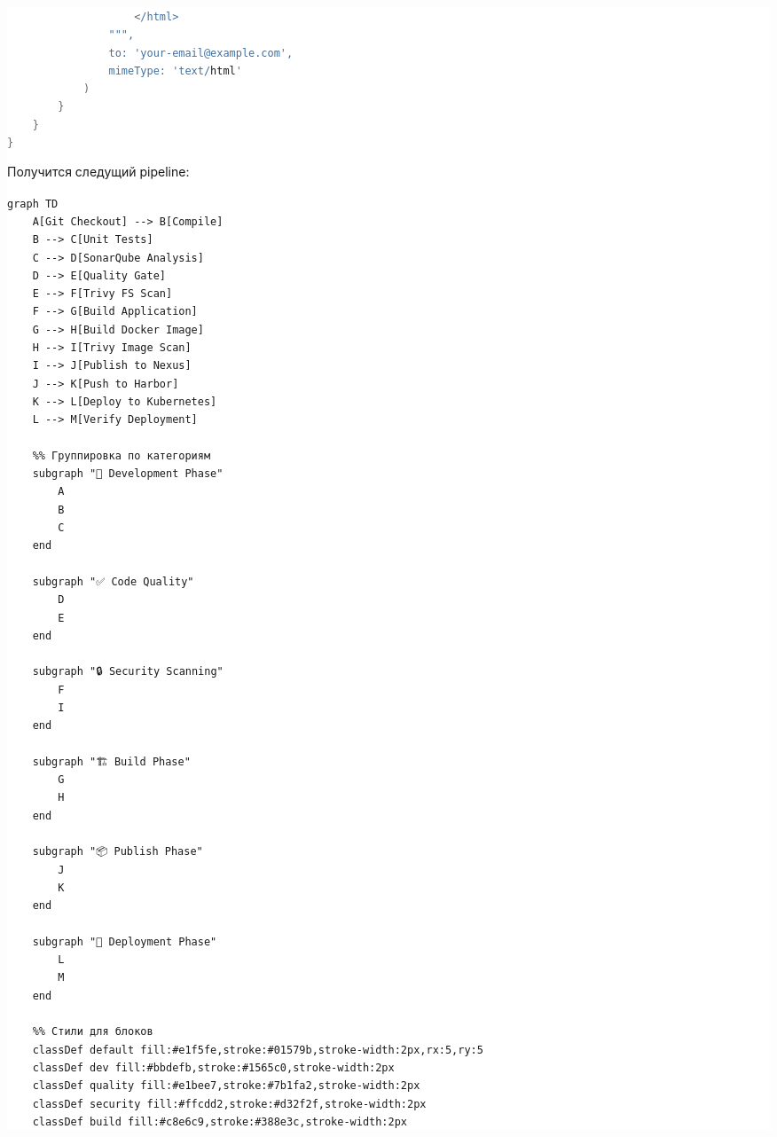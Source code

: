 ```groovy
                    </html>
                """,
                to: 'your-email@example.com',
                mimeType: 'text/html'
            )
        }
    }
}
```
Получится следущий pipeline:
```mermaid
graph TD
    A[Git Checkout] --> B[Compile]
    B --> C[Unit Tests]
    C --> D[SonarQube Analysis]
    D --> E[Quality Gate]
    E --> F[Trivy FS Scan]
    F --> G[Build Application]
    G --> H[Build Docker Image]
    H --> I[Trivy Image Scan]
    I --> J[Publish to Nexus]
    J --> K[Push to Harbor]
    K --> L[Deploy to Kubernetes]
    L --> M[Verify Deployment]
    
    %% Группировка по категориям
    subgraph "🔧 Development Phase"
        A
        B
        C
    end
    
    subgraph "✅ Code Quality"
        D
        E
    end
    
    subgraph "🔒 Security Scanning"
        F
        I
    end
    
    subgraph "🏗️ Build Phase"
        G
        H
    end
    
    subgraph "📦 Publish Phase"
        J
        K
    end
    
    subgraph "🚀 Deployment Phase"
        L
        M
    end
    
    %% Стили для блоков
    classDef default fill:#e1f5fe,stroke:#01579b,stroke-width:2px,rx:5,ry:5
    classDef dev fill:#bbdefb,stroke:#1565c0,stroke-width:2px
    classDef quality fill:#e1bee7,stroke:#7b1fa2,stroke-width:2px
    classDef security fill:#ffcdd2,stroke:#d32f2f,stroke-width:2px
    classDef build fill:#c8e6c9,stroke:#388e3c,stroke-width:2px
```